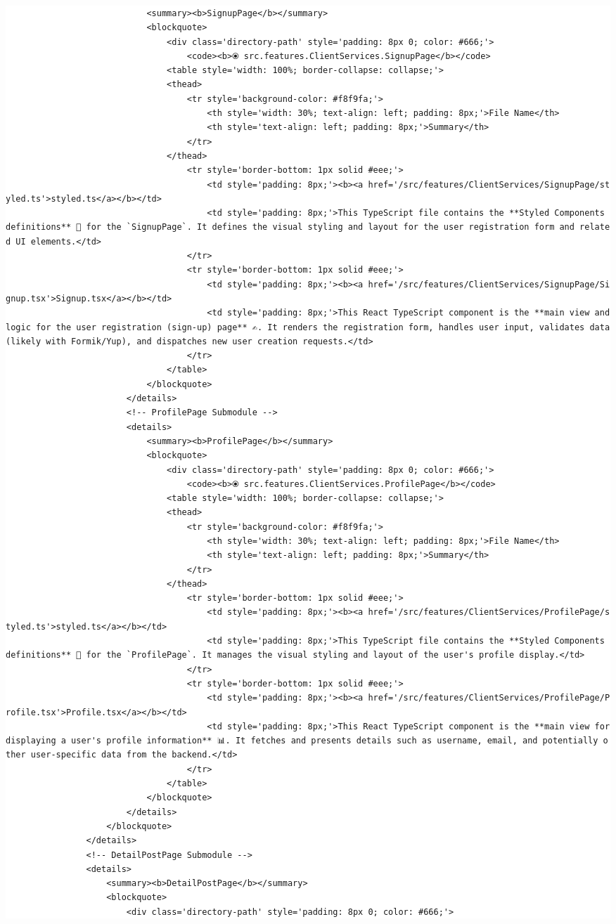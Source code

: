                                 <summary><b>SignupPage</b></summary>
                                <blockquote>
                                    <div class='directory-path' style='padding: 8px 0; color: #666;'>
                                        <code><b>⦿ src.features.ClientServices.SignupPage</b></code>
                                    <table style='width: 100%; border-collapse: collapse;'>
                                    <thead>
                                        <tr style='background-color: #f8f9fa;'>
                                            <th style='width: 30%; text-align: left; padding: 8px;'>File Name</th>
                                            <th style='text-align: left; padding: 8px;'>Summary</th>
                                        </tr>
                                    </thead>
                                        <tr style='border-bottom: 1px solid #eee;'>
                                            <td style='padding: 8px;'><b><a href='/src/features/ClientServices/SignupPage/styled.ts'>styled.ts</a></b></td>
                                            <td style='padding: 8px;'>This TypeScript file contains the **Styled Components definitions** 🎨 for the `SignupPage`. It defines the visual styling and layout for the user registration form and related UI elements.</td>
                                        </tr>
                                        <tr style='border-bottom: 1px solid #eee;'>
                                            <td style='padding: 8px;'><b><a href='/src/features/ClientServices/SignupPage/Signup.tsx'>Signup.tsx</a></b></td>
                                            <td style='padding: 8px;'>This React TypeScript component is the **main view and logic for the user registration (sign-up) page** ✍️. It renders the registration form, handles user input, validates data (likely with Formik/Yup), and dispatches new user creation requests.</td>
                                        </tr>
                                    </table>
                                </blockquote>
                            </details>
							<!-- ProfilePage Submodule -->
							<details>
                                <summary><b>ProfilePage</b></summary>
                                <blockquote>
                                    <div class='directory-path' style='padding: 8px 0; color: #666;'>
                                        <code><b>⦿ src.features.ClientServices.ProfilePage</b></code>
                                    <table style='width: 100%; border-collapse: collapse;'>
                                    <thead>
                                        <tr style='background-color: #f8f9fa;'>
                                            <th style='width: 30%; text-align: left; padding: 8px;'>File Name</th>
                                            <th style='text-align: left; padding: 8px;'>Summary</th>
                                        </tr>
                                    </thead>
                                        <tr style='border-bottom: 1px solid #eee;'>
                                            <td style='padding: 8px;'><b><a href='/src/features/ClientServices/ProfilePage/styled.ts'>styled.ts</a></b></td>
                                            <td style='padding: 8px;'>This TypeScript file contains the **Styled Components definitions** 🎨 for the `ProfilePage`. It manages the visual styling and layout of the user's profile display.</td>
                                        </tr>
                                        <tr style='border-bottom: 1px solid #eee;'>
                                            <td style='padding: 8px;'><b><a href='/src/features/ClientServices/ProfilePage/Profile.tsx'>Profile.tsx</a></b></td>
                                            <td style='padding: 8px;'>This React TypeScript component is the **main view for displaying a user's profile information** 📊. It fetches and presents details such as username, email, and potentially other user-specific data from the backend.</td>
                                        </tr>
                                    </table>
                                </blockquote>
                            </details>
                        </blockquote>
                    </details>
					<!-- DetailPostPage Submodule -->
					<details>
                        <summary><b>DetailPostPage</b></summary>
                        <blockquote>
                            <div class='directory-path' style='padding: 8px 0; color: #666;'>